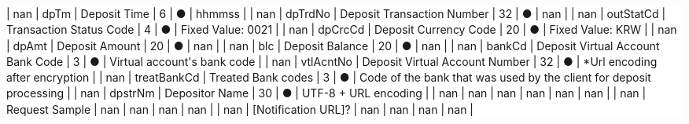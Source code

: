 |          nan | dpTm                                                                                                                                                                                                                                                                   | Deposit Time                      | 6                                                    | ●            | hhmmss                                                              |
|          nan | dpTrdNo                                                                                                                                                                                                                                                                | Deposit Transaction Number        | 32                                                   | ●            | nan                                                                 |
|          nan | outStatCd                                                                                                                                                                                                                                                              | Transaction Status Code           | 4                                                    | ●            | Fixed Value: 0021                                                   |
|          nan | dpCrcCd                                                                                                                                                                                                                                                                | Deposit Currency Code             | 20                                                   | ●            | Fixed Value: KRW                                                    |
|          nan | dpAmt                                                                                                                                                                                                                                                                  | Deposit Amount                    | 20                                                   | ●            | nan                                                                 |
|          nan | blc                                                                                                                                                                                                                                                                    | Deposit Balance                   | 20                                                   | ●            | nan                                                                 |
|          nan | bankCd                                                                                                                                                                                                                                                                 | Deposit Virtual Account Bank Code | 3                                                    | ●            | Virtual account's bank code                                         |
|          nan | vtlAcntNo                                                                                                                                                                                                                                                              | Deposit Virtual Account Number    | 32                                                   | ●            | *Url encoding after encryption                                      |
|          nan | treatBankCd                                                                                                                                                                                                                                                            | Treated Bank codes                | 3                                                    | ●            | Code of the bank that was used by the client for deposit processing |
|          nan | dpstrNm                                                                                                                                                                                                                                                                | Depositor Name                    | 30                                                   | ●            | UTF-8 + URL encoding                                                |
|          nan | nan                                                                                                                                                                                                                                                                    | nan                               | nan                                                  | nan          | nan                                                                 |
|          nan | Request Sample                                                                                                                                                                                                                                                         | nan                               | nan                                                  | nan          | nan                                                                 |
|          nan | [Notification URL]?                                                                                                                                                                                                                                                    | nan                               | nan                                                  | nan          | nan                                                                 |